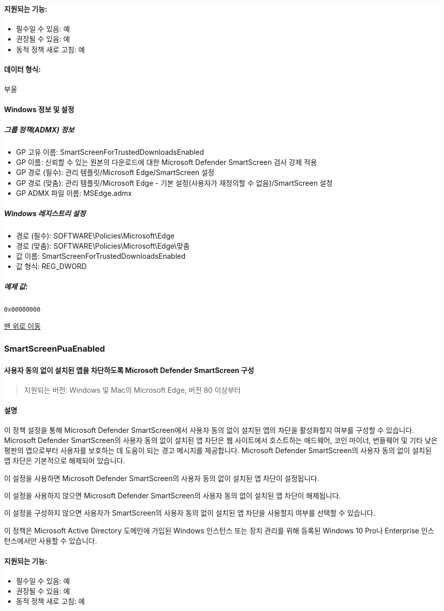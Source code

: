   #### 지원되는 기능:
  - 필수일 수 있음: 예
  - 권장될 수 있음: 예
  - 동적 정책 새로 고침: 예

  #### 데이터 형식:
  부울

  #### Windows 정보 및 설정
  ##### 그룹 정책(ADMX) 정보
  - GP 고유 이름: SmartScreenForTrustedDownloadsEnabled
  - GP 이름: 신뢰할 수 있는 원본의 다운로드에 대한 Microsoft Defender SmartScreen 검사 강제 적용
  - GP 경로 (필수): 관리 템플릿/Microsoft Edge/SmartScreen 설정
  - GP 경로 (맞춤): 관리 템플릿/Microsoft Edge - 기본 설정(사용자가 재정의할 수 없음)/SmartScreen 설정
  - GP ADMX 파일 이름: MSEdge.admx
  ##### Windows 레지스트리 설정
  - 경로 (필수): SOFTWARE\Policies\Microsoft\Edge
  - 경로 (맞춤): SOFTWARE\Policies\Microsoft\Edge\맞춤
  - 값 이름: SmartScreenForTrustedDownloadsEnabled
  - 값 형식: REG_DWORD
  ##### 예제 값:
```
0x00000000
```


  

  [맨 위로 이동](#microsoft-edge---정책)

  ### SmartScreenPuaEnabled
  #### 사용자 동의 없이 설치된 앱을 차단하도록 Microsoft Defender SmartScreen 구성
  >지원되는 버전: Windows 및 Mac의 Microsoft Edge, 버전 80 이상부터

  #### 설명
  이 정책 설정을 통해 Microsoft Defender SmartScreen에서 사용자 동의 없이 설치된 앱의 차단을 활성화할지 여부를 구성할 수 있습니다. Microsoft Defender SmartScreen의 사용자 동의 없이 설치된 앱 차단은 웹 사이트에서 호스트하는 애드웨어, 코인 마이너, 번들웨어 및 기타 낮은 평판의 앱으로부터 사용자를 보호하는 데 도움이 되는 경고 메시지를 제공합니다. Microsoft Defender SmartScreen의 사용자 동의 없이 설치된 앱 차단은 기본적으로 해제되어 있습니다.

이 설정을 사용하면 Microsoft Defender SmartScreen의 사용자 동의 없이 설치된 앱 차단이 설정됩니다.

이 설정을 사용하지 않으면 Microsoft Defender SmartScreen의 사용자 동의 없이 설치된 앱 차단이 해제됩니다.

이 설정을 구성하지 않으면 사용자가 SmartScreen의 사용자 동의 없이 설치된 앱 차단을 사용할지 여부를 선택할 수 있습니다.

이 정책은 Microsoft Active Directory 도메인에 가입된 Windows 인스턴스 또는 장치 관리를 위해 등록된 Windows 10 Pro나 Enterprise 인스턴스에서만 사용할 수 있습니다.

  #### 지원되는 기능:
  - 필수일 수 있음: 예
  - 권장될 수 있음: 예
  - 동적 정책 새로 고침: 예
